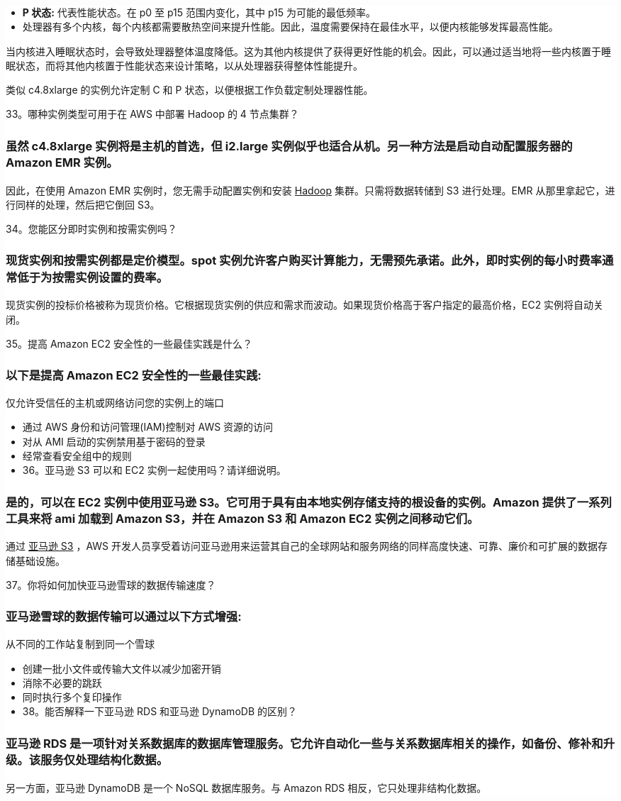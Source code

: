 *   **P 状态:** 代表性能状态。在 p0 至 p15 范围内变化，其中 p15 为可能的最低频率。
*   处理器有多个内核，每个内核都需要散热空间来提升性能。因此，温度需要保持在最佳水平，以便内核能够发挥最高性能。

当内核进入睡眠状态时，会导致处理器整体温度降低。这为其他内核提供了获得更好性能的机会。因此，可以通过适当地将一些内核置于睡眠状态，而将其他内核置于性能状态来设计策略，以从处理器获得整体性能提升。

类似 c4.8xlarge 的实例允许定制 C 和 P 状态，以便根据工作负载定制处理器性能。

33。哪种实例类型可用于在 AWS 中部署 Hadoop 的 4 节点集群？

### 虽然 c4.8xlarge 实例将是主机的首选，但 i2.large 实例似乎也适合从机。另一种方法是启动自动配置服务器的 Amazon EMR 实例。

因此，在使用 Amazon EMR 实例时，您无需手动配置实例和安装 [Hadoop](https://hackr.io/tutorials/learn-hadoop-big-data?ref=blog-post) 集群。只需将数据转储到 S3 进行处理。EMR 从那里拿起它，进行同样的处理，然后把它倒回 S3。

34。您能区分即时实例和按需实例吗？

### 现货实例和按需实例都是定价模型。spot 实例允许客户购买计算能力，无需预先承诺。此外，即时实例的每小时费率通常低于为按需实例设置的费率。

现货实例的投标价格被称为现货价格。它根据现货实例的供应和需求而波动。如果现货价格高于客户指定的最高价格，EC2 实例将自动关闭。

35。提高 Amazon EC2 安全性的一些最佳实践是什么？

### 以下是提高 Amazon EC2 安全性的一些最佳实践:

仅允许受信任的主机或网络访问您的实例上的端口

*   通过 AWS 身份和访问管理(IAM)控制对 AWS 资源的访问
*   对从 AMI 启动的实例禁用基于密码的登录
*   经常查看安全组中的规则
*   36。亚马逊 S3 可以和 EC2 实例一起使用吗？请详细说明。

### 是的，可以在 EC2 实例中使用亚马逊 S3。它可用于具有由本地实例存储支持的根设备的实例。Amazon 提供了一系列工具来将 ami 加载到 Amazon S3，并在 Amazon S3 和 Amazon EC2 实例之间移动它们。

通过 [亚马逊 S3](https://en.wikipedia.org/wiki/Amazon_S3) ，AWS 开发人员享受着访问亚马逊用来运营其自己的全球网站和服务网络的同样高度快速、可靠、廉价和可扩展的数据存储基础设施。

37。你将如何加快亚马逊雪球的数据传输速度？

### 亚马逊雪球的数据传输可以通过以下方式增强:

从不同的工作站复制到同一个雪球

*   创建一批小文件或传输大文件以减少加密开销
*   消除不必要的跳跃
*   同时执行多个复印操作
*   38。能否解释一下亚马逊 RDS 和亚马逊 DynamoDB 的区别？

### 亚马逊 RDS 是一项针对关系数据库的数据库管理服务。它允许自动化一些与关系数据库相关的操作，如备份、修补和升级。该服务仅处理结构化数据。

另一方面，亚马逊 DynamoDB 是一个 NoSQL 数据库服务。与 Amazon RDS 相反，它只处理非结构化数据。
